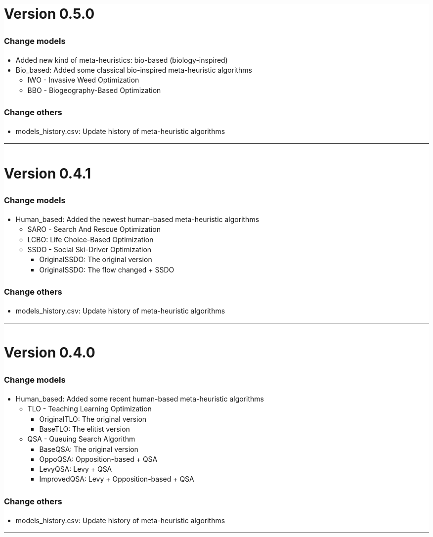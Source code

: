 # Version 0.5.0

### Change models
+ Added new kind of meta-heuristics: bio-based (biology-inspired) 
+ Bio_based: Added some classical bio-inspired meta-heuristic algorithms
    * IWO - Invasive Weed Optimization
    * BBO - Biogeography-Based Optimization
        
### Change others
+ models_history.csv: Update history of meta-heuristic algorithms        
        
---------------------------------------------------------------------


# Version 0.4.1

### Change models
+ Human_based: Added the newest human-based meta-heuristic algorithms
    * SARO - Search And Rescue Optimization
    * LCBO: Life Choice-Based Optimization
    * SSDO - Social Ski-Driver Optimization
        + OriginalSSDO: The original version
        + OriginalSSDO: The flow changed + SSDO
        
### Change others
+ models_history.csv: Update history of meta-heuristic algorithms        
        
---------------------------------------------------------------------

# Version 0.4.0

### Change models
+ Human_based: Added some recent human-based meta-heuristic algorithms
    * TLO - Teaching Learning Optimization
        + OriginalTLO: The original version
        + BaseTLO: The elitist version
    * QSA - Queuing Search Algorithm
        + BaseQSA: The original version
        + OppoQSA: Opposition-based + QSA
        + LevyQSA: Levy + QSA
        + ImprovedQSA: Levy + Opposition-based + QSA
    
### Change others
+ models_history.csv: Update history of meta-heuristic algorithms
    
---------------------------------------------------------------------
